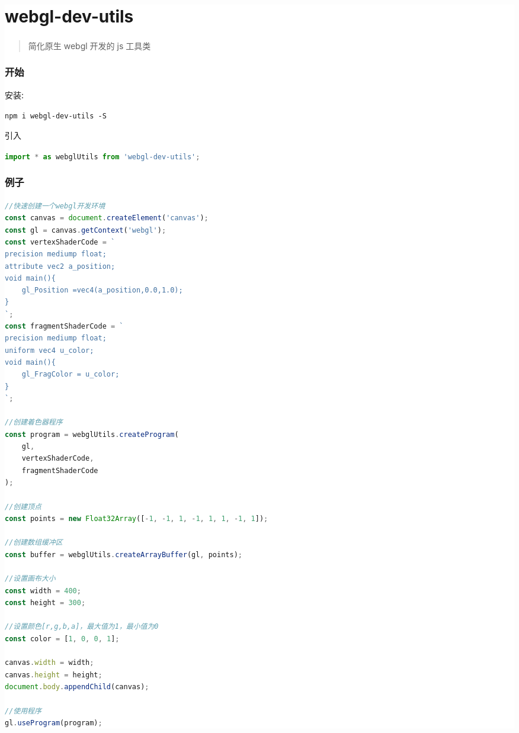 # webgl-dev-utils

> 简化原生 webgl 开发的 js 工具类

### 开始

安装:

```shell
npm i webgl-dev-utils -S
```

引入

```javascript
import * as webglUtils from 'webgl-dev-utils';
```

### 例子

```javascript
//快速创建一个webgl开发环境
const canvas = document.createElement('canvas');
const gl = canvas.getContext('webgl');
const vertexShaderCode = `
precision mediump float;
attribute vec2 a_position;
void main(){
	gl_Position =vec4(a_position,0.0,1.0);
}
`;
const fragmentShaderCode = `
precision mediump float;
uniform vec4 u_color;
void main(){
	gl_FragColor = u_color;
}
`;

//创建着色器程序
const program = webglUtils.createProgram(
    gl,
    vertexShaderCode,
    fragmentShaderCode
);

//创建顶点
const points = new Float32Array([-1, -1, 1, -1, 1, 1, -1, 1]);

//创建数组缓冲区
const buffer = webglUtils.createArrayBuffer(gl, points);

//设置画布大小
const width = 400;
const height = 300;

//设置颜色[r,g,b,a]，最大值为1，最小值为0
const color = [1, 0, 0, 1];

canvas.width = width;
canvas.height = height;
document.body.appendChild(canvas);

//使用程序
gl.useProgram(program);
```